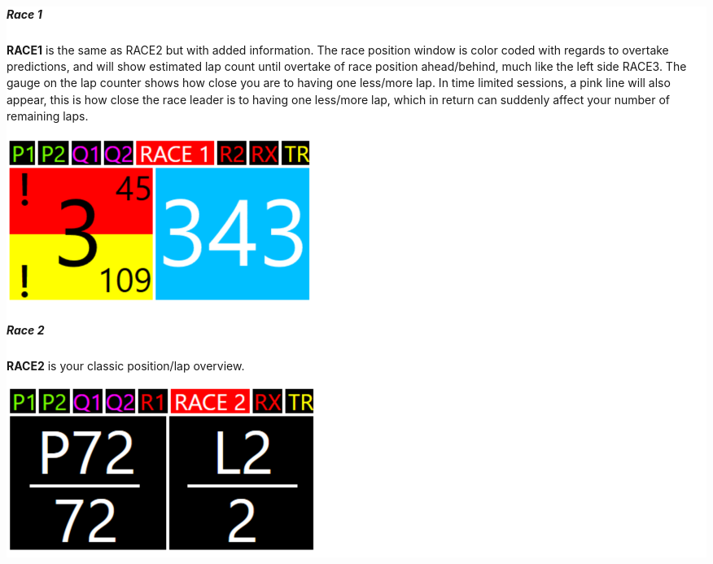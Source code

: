 ##### Race 1

**RACE1** is the same as RACE2 but with added information. The race position window is color coded with regards to overtake predictions, and will show estimated lap count until overtake of race position ahead/behind, much like the left side RACE3. The gauge on the lap counter shows how close you are to having one less/more lap. In time limited sessions, a pink line will also appear, this is how close the race leader is to having one less/more lap, which in return can suddenly affect your number of remaining laps.

<img src="assets/Screen Shot 2022-10-22 at 9.19.40 PM.png" alt="Screen Shot 2022-10-22 at 9.19.40 PM" style="zoom:50%;" />

##### Race 2

**RACE2** is your classic position/lap overview.

<img src="assets/Screen Shot 2022-10-22 at 9.20.15 PM.png" alt="Screen Shot 2022-10-22 at 9.20.15 PM" style="zoom:50%;" />
